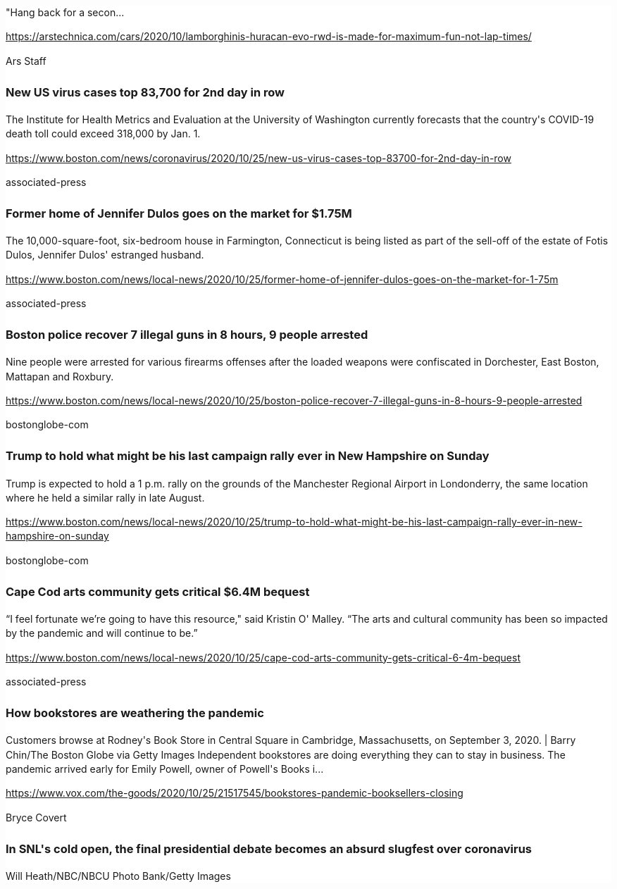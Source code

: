 &#34;Hang back for a secon...</p></td><td><a href=https://arstechnica.com/cars/2020/10/lamborghinis-huracan-evo-rwd-is-made-for-maximum-fun-not-lap-times/>https://arstechnica.com/cars/2020/10/lamborghinis-huracan-evo-rwd-is-made-for-maximum-fun-not-lap-times/</a></td><td><p>Ars Staff</p></td></tr><tr><td><h3>New US virus cases top 83,700 for 2nd day in row</h3></td><td><p>The Institute for Health Metrics and Evaluation at the University of Washington currently forecasts that the country&#39;s COVID-19 death toll could exceed 318,000 by Jan. 1.</p></td><td><a href=https://www.boston.com/news/coronavirus/2020/10/25/new-us-virus-cases-top-83700-for-2nd-day-in-row>https://www.boston.com/news/coronavirus/2020/10/25/new-us-virus-cases-top-83700-for-2nd-day-in-row</a></td><td><p>associated-press</p></td></tr><tr><td><h3>Former home of Jennifer Dulos goes on the market for $1.75M</h3></td><td><p>The 10,000-square-foot, six-bedroom house in Farmington, Connecticut is being listed as part of the sell-off of the estate of Fotis Dulos, Jennifer Dulos&#39; estranged husband.</p></td><td><a href=https://www.boston.com/news/local-news/2020/10/25/former-home-of-jennifer-dulos-goes-on-the-market-for-1-75m>https://www.boston.com/news/local-news/2020/10/25/former-home-of-jennifer-dulos-goes-on-the-market-for-1-75m</a></td><td><p>associated-press</p></td></tr><tr><td><h3>Boston police recover 7 illegal guns in 8 hours, 9 people arrested</h3></td><td><p>Nine people were arrested for various firearms offenses after the loaded weapons were confiscated in Dorchester, East Boston, Mattapan and Roxbury.</p></td><td><a href=https://www.boston.com/news/local-news/2020/10/25/boston-police-recover-7-illegal-guns-in-8-hours-9-people-arrested>https://www.boston.com/news/local-news/2020/10/25/boston-police-recover-7-illegal-guns-in-8-hours-9-people-arrested</a></td><td><p>bostonglobe-com</p></td></tr><tr><td><h3>Trump to hold what might be his last campaign rally ever in New Hampshire on Sunday</h3></td><td><p>Trump is expected to hold a 1 p.m. rally on the grounds of the Manchester Regional Airport in Londonderry, the same location where he held a similar rally in late August.</p></td><td><a href=https://www.boston.com/news/local-news/2020/10/25/trump-to-hold-what-might-be-his-last-campaign-rally-ever-in-new-hampshire-on-sunday>https://www.boston.com/news/local-news/2020/10/25/trump-to-hold-what-might-be-his-last-campaign-rally-ever-in-new-hampshire-on-sunday</a></td><td><p>bostonglobe-com</p></td></tr><tr><td><h3>Cape Cod arts community gets critical $6.4M bequest</h3></td><td><p>“I feel fortunate we’re going to have this resource,&#34; said Kristin O&#39; Malley. “The arts and cultural community has been so impacted by the pandemic and will continue to be.”</p></td><td><a href=https://www.boston.com/news/local-news/2020/10/25/cape-cod-arts-community-gets-critical-6-4m-bequest>https://www.boston.com/news/local-news/2020/10/25/cape-cod-arts-community-gets-critical-6-4m-bequest</a></td><td><p>associated-press</p></td></tr><tr><td><h3>How bookstores are weathering the pandemic</h3></td><td><p>Customers browse at Rodney&#39;s Book Store in Central Square in Cambridge, Massachusetts, on September 3, 2020. | Barry Chin/The Boston Globe via Getty Images
Independent bookstores are doing everything they can to stay in business. The pandemic arrived early for Emily Powell, owner of Powell&#39;s Books i...</p></td><td><a href=https://www.vox.com/the-goods/2020/10/25/21517545/bookstores-pandemic-booksellers-closing>https://www.vox.com/the-goods/2020/10/25/21517545/bookstores-pandemic-booksellers-closing</a></td><td><p>Bryce Covert</p></td></tr><tr><td><h3>In SNL&#39;s cold open, the final presidential debate becomes an absurd slugfest over coronavirus</h3></td><td><p>Will Heath/NBC/NBCU Photo Bank/Getty Images